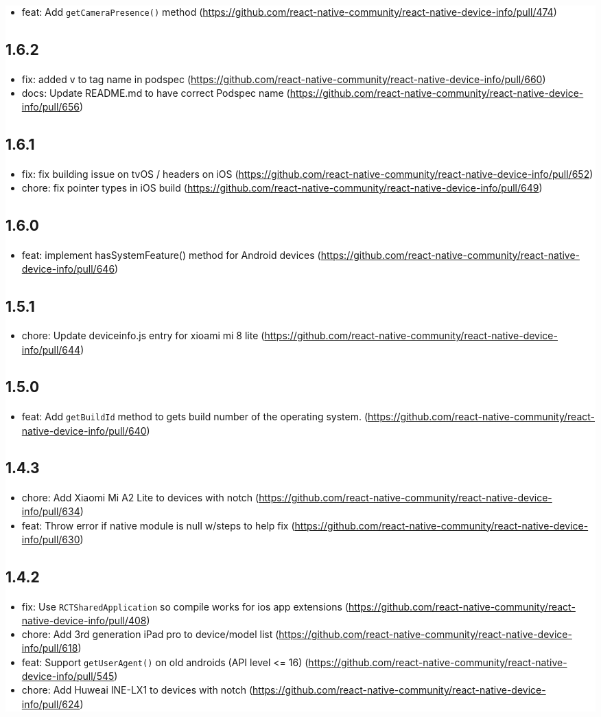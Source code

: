 - feat: Add `getCameraPresence()` method (https://github.com/react-native-community/react-native-device-info/pull/474)

## 1.6.2

- fix: added v to tag name in podspec (https://github.com/react-native-community/react-native-device-info/pull/660)
- docs: Update README.md to have correct Podspec name (https://github.com/react-native-community/react-native-device-info/pull/656)

## 1.6.1

- fix: fix building issue on tvOS / headers on iOS (https://github.com/react-native-community/react-native-device-info/pull/652)
- chore: fix pointer types in iOS build (https://github.com/react-native-community/react-native-device-info/pull/649)

## 1.6.0

- feat: implement hasSystemFeature() method for Android devices (https://github.com/react-native-community/react-native-device-info/pull/646)

## 1.5.1

- chore: Update deviceinfo.js entry for xioami mi 8 lite (https://github.com/react-native-community/react-native-device-info/pull/644)

## 1.5.0

- feat: Add `getBuildId` method to gets build number of the operating system. (https://github.com/react-native-community/react-native-device-info/pull/640)

## 1.4.3

- chore: Add Xiaomi Mi A2 Lite to devices with notch (https://github.com/react-native-community/react-native-device-info/pull/634)
- feat: Throw error if native module is null w/steps to help fix (https://github.com/react-native-community/react-native-device-info/pull/630)

## 1.4.2

- fix: Use `RCTSharedApplication` so compile works for ios app extensions (https://github.com/react-native-community/react-native-device-info/pull/408)
- chore: Add 3rd generation iPad pro to device/model list (https://github.com/react-native-community/react-native-device-info/pull/618)
- feat: Support `getUserAgent()` on old androids (API level <= 16) (https://github.com/react-native-community/react-native-device-info/pull/545)
- chore: Add Huweai INE-LX1 to devices with notch (https://github.com/react-native-community/react-native-device-info/pull/624)
